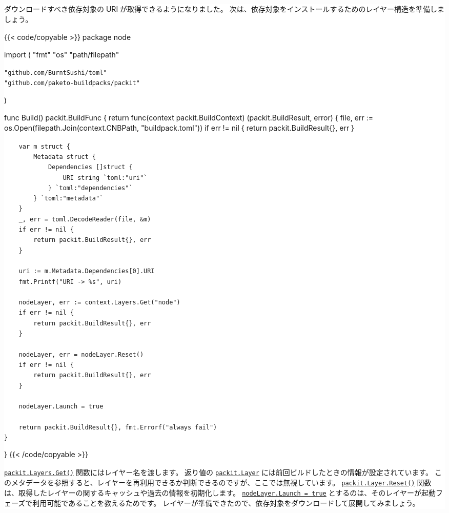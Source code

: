 
ダウンロードすべき依存対象の URI が取得できるようになりました。
次は、依存対象をインストールするためのレイヤー構造を準備しましょう。

{{< code/copyable >}}
package node

import (
	"fmt"
	"os"
	"path/filepath"

	"github.com/BurntSushi/toml"
	"github.com/paketo-buildpacks/packit"
)

func Build() packit.BuildFunc {
	return func(context packit.BuildContext) (packit.BuildResult, error) {
		file, err := os.Open(filepath.Join(context.CNBPath, "buildpack.toml"))
		if err != nil {
			return packit.BuildResult{}, err
		}

		var m struct {
			Metadata struct {
				Dependencies []struct {
					URI string `toml:"uri"`
				} `toml:"dependencies"`
			} `toml:"metadata"`
		}
		_, err = toml.DecodeReader(file, &m)
		if err != nil {
			return packit.BuildResult{}, err
		}

		uri := m.Metadata.Dependencies[0].URI
		fmt.Printf("URI -> %s", uri)

		nodeLayer, err := context.Layers.Get("node")
		if err != nil {
			return packit.BuildResult{}, err
		}

		nodeLayer, err = nodeLayer.Reset()
		if err != nil {
			return packit.BuildResult{}, err
		}

		nodeLayer.Launch = true

		return packit.BuildResult{}, fmt.Errorf("always fail")
	}
}
{{< /code/copyable >}}


[`packit.Layers.Get()`](https://pkg.go.dev/github.com/paketo-buildpacks/packit#Layers.Get) 関数にはレイヤー名を渡します。
返り値の [`packit.Layer`](https://pkg.go.dev/github.com/paketo-buildpacks/packit#Layer) には前回ビルドしたときの情報が設定されています。
このメタデータを参照すると、レイヤーを再利用できるか判断できるのですが、ここでは無視しています。
[`packit.Layer.Reset()`](https://pkg.go.dev/github.com/paketo-buildpacks/packit#Layer.Reset) 関数は、取得したレイヤーの関するキャッシュや過去の情報を初期化します。
[`nodeLayer.Launch = true`](https://pkg.go.dev/github.com/paketo-buildpacks/packit#Layer) とするのは、そのレイヤーが起動フェーズで利用可能であることを教えるためです。
レイヤーが準備できたので、依存対象をダウンロードして展開してみましょう。
